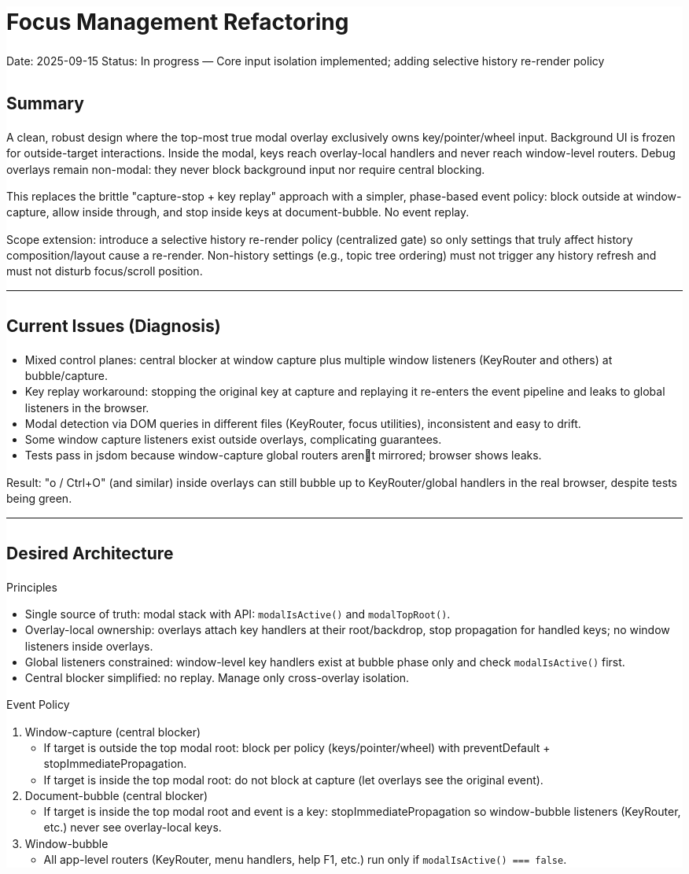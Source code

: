 # Focus Management Refactoring

Date: 2025-09-15
Status: In progress — Core input isolation implemented; adding selective history re-render policy

## Summary
A clean, robust design where the top-most true modal overlay exclusively owns key/pointer/wheel input. Background UI is frozen for outside-target interactions. Inside the modal, keys reach overlay-local handlers and never reach window-level routers. Debug overlays remain non-modal: they never block background input nor require central blocking.

This replaces the brittle "capture-stop + key replay" approach with a simpler, phase-based event policy: block outside at window-capture, allow inside through, and stop inside keys at document-bubble. No event replay.

Scope extension: introduce a selective history re-render policy (centralized gate) so only settings that truly affect history composition/layout cause a re-render. Non-history settings (e.g., topic tree ordering) must not trigger any history refresh and must not disturb focus/scroll position.

---

## Current Issues (Diagnosis)
- Mixed control planes: central blocker at window capture plus multiple window listeners (KeyRouter and others) at bubble/capture.
- Key replay workaround: stopping the original key at capture and replaying it re-enters the event pipeline and leaks to global listeners in the browser.
- Modal detection via DOM queries in different files (KeyRouter, focus utilities), inconsistent and easy to drift.
- Some window capture listeners exist outside overlays, complicating guarantees.
- Tests pass in jsdom because window-capture global routers arent mirrored; browser shows leaks.

Result: "o / Ctrl+O" (and similar) inside overlays can still bubble up to KeyRouter/global handlers in the real browser, despite tests being green.

---

## Desired Architecture

Principles
- Single source of truth: modal stack with API: `modalIsActive()` and `modalTopRoot()`.
- Overlay-local ownership: overlays attach key handlers at their root/backdrop, stop propagation for handled keys; no window listeners inside overlays.
- Global listeners constrained: window-level key handlers exist at bubble phase only and check `modalIsActive()` first.
- Central blocker simplified: no replay. Manage only cross-overlay isolation.

Event Policy
1) Window-capture (central blocker)
   - If target is outside the top modal root: block per policy (keys/pointer/wheel) with preventDefault + stopImmediatePropagation.
   - If target is inside the top modal root: do not block at capture (let overlays see the original event).
2) Document-bubble (central blocker)
   - If target is inside the top modal root and event is a key: stopImmediatePropagation so window-bubble listeners (KeyRouter, etc.) never see overlay-local keys.
3) Window-bubble
   - All app-level routers (KeyRouter, menu handlers, help F1, etc.) run only if `modalIsActive() === false`.
